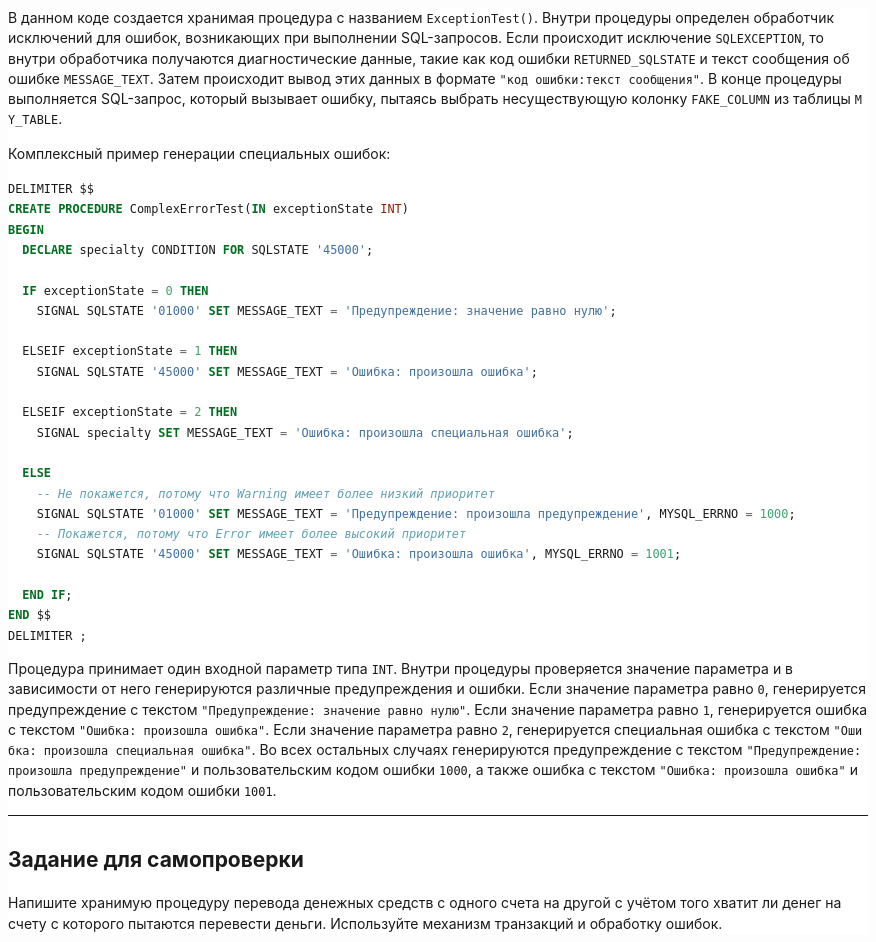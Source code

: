 В данном коде создается хранимая процедура с названием `ExceptionTest()`. Внутри процедуры определен обработчик исключений для ошибок, возникающих при выполнении SQL-запросов. Если происходит исключение `SQLEXCEPTION`, то внутри обработчика получаются диагностические данные, такие как код ошибки `RETURNED_SQLSTATE` и текст сообщения об ошибке `MESSAGE_TEXT`. Затем происходит вывод этих данных в формате `"код ошибки:текст сообщения"`. В конце процедуры выполняется SQL-запрос, который вызывает ошибку, пытаясь выбрать несуществующую колонку `FAKE_COLUMN` из таблицы `MY_TABLE`.

Комплексный пример генерации специальных ошибок:

```sql
DELIMITER $$
CREATE PROCEDURE ComplexErrorTest(IN exceptionState INT)
BEGIN
  DECLARE specialty CONDITION FOR SQLSTATE '45000';

  IF exceptionState = 0 THEN
    SIGNAL SQLSTATE '01000' SET MESSAGE_TEXT = 'Предупреждение: значение равно нулю';

  ELSEIF exceptionState = 1 THEN
    SIGNAL SQLSTATE '45000' SET MESSAGE_TEXT = 'Ошибка: произошла ошибка';

  ELSEIF exceptionState = 2 THEN
    SIGNAL specialty SET MESSAGE_TEXT = 'Ошибка: произошла специальная ошибка';

  ELSE
    -- Не покажется, потому что Warning имеет более низкий приоритет
    SIGNAL SQLSTATE '01000' SET MESSAGE_TEXT = 'Предупреждение: произошла предупреждение', MYSQL_ERRNO = 1000;
    -- Покажется, потому что Error имеет более высокий приоритет
    SIGNAL SQLSTATE '45000' SET MESSAGE_TEXT = 'Ошибка: произошла ошибка', MYSQL_ERRNO = 1001;

  END IF;
END $$
DELIMITER ;
```

Процедура принимает один входной параметр типа `INT`. Внутри процедуры проверяется значение параметра и в зависимости от него генерируются различные предупреждения и ошибки. Если значение параметра равно `0`, генерируется предупреждение с текстом `"Предупреждение: значение равно нулю"`. Если значение параметра равно `1`, генерируется ошибка с текстом `"Ошибка: произошла ошибка"`. Если значение параметра равно `2`, генерируется специальная ошибка с текстом `"Ошибка: произошла специальная ошибка"`. Во всех остальных случаях генерируются предупреждение с текстом `"Предупреждение: произошла предупреждение"` и пользовательским кодом ошибки `1000`, а также ошибка с текстом `"Ошибка: произошла ошибка"` и пользовательским кодом ошибки `1001`.

---

## Задание для самопроверки

Напишите хранимую процедуру перевода денежных средств с одного счета на другой с учётом того хватит ли денег на счету с которого пытаются перевести деньги. Используйте механизм транзакций и обработку ошибок.
